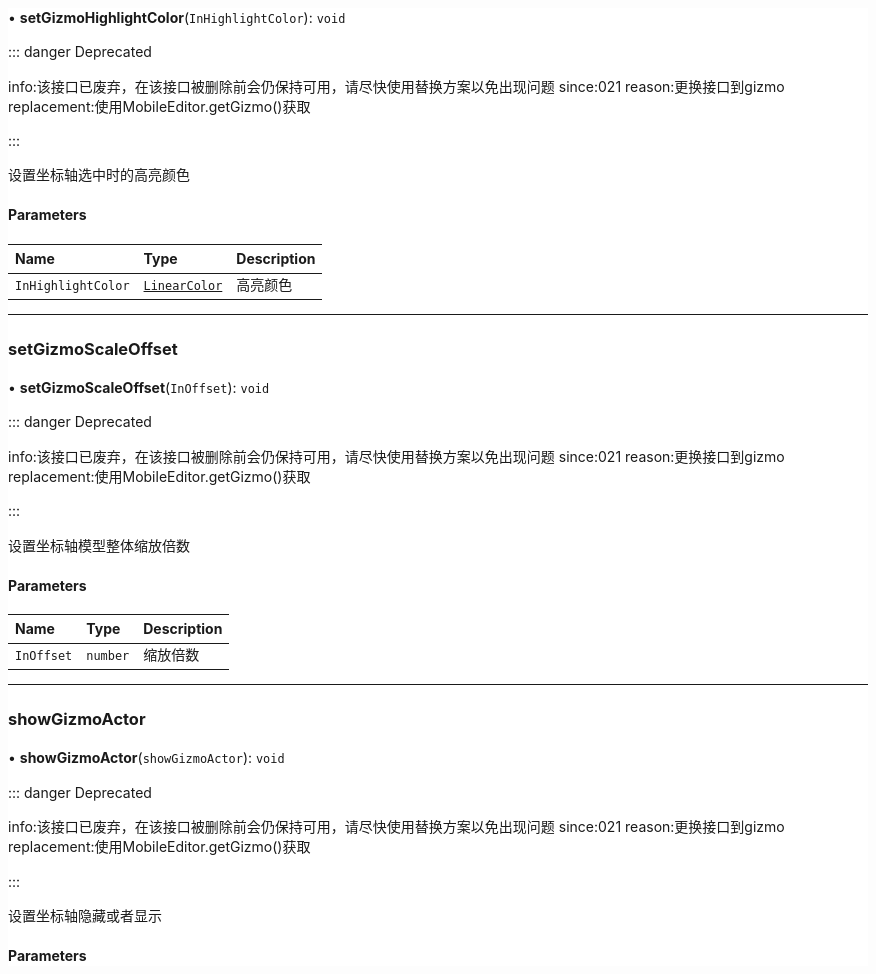 • **setGizmoHighlightColor**(`InHighlightColor`): `void` <Badge type="tip" text="client" />

::: danger Deprecated

info:该接口已废弃，在该接口被删除前会仍保持可用，请尽快使用替换方案以免出现问题 since:021 reason:更换接口到gizmo replacement:使用MobileEditor.getGizmo()获取

:::

设置坐标轴选中时的高亮颜色


#### Parameters

| Name | Type | Description |
| :------ | :------ | :------ |
| `InHighlightColor` | [`LinearColor`](Type.LinearColor.md) |  高亮颜色 |


___

### setGizmoScaleOffset <Score text="setGizmoScaleOffset" /> 

• **setGizmoScaleOffset**(`InOffset`): `void` <Badge type="tip" text="client" />

::: danger Deprecated

info:该接口已废弃，在该接口被删除前会仍保持可用，请尽快使用替换方案以免出现问题 since:021 reason:更换接口到gizmo replacement:使用MobileEditor.getGizmo()获取

:::

设置坐标轴模型整体缩放倍数


#### Parameters

| Name | Type | Description |
| :------ | :------ | :------ |
| `InOffset` | `number` |  缩放倍数 |


___

### showGizmoActor <Score text="showGizmoActor" /> 

• **showGizmoActor**(`showGizmoActor`): `void` <Badge type="tip" text="client" />

::: danger Deprecated

info:该接口已废弃，在该接口被删除前会仍保持可用，请尽快使用替换方案以免出现问题 since:021 reason:更换接口到gizmo replacement:使用MobileEditor.getGizmo()获取

:::

设置坐标轴隐藏或者显示


#### Parameters

